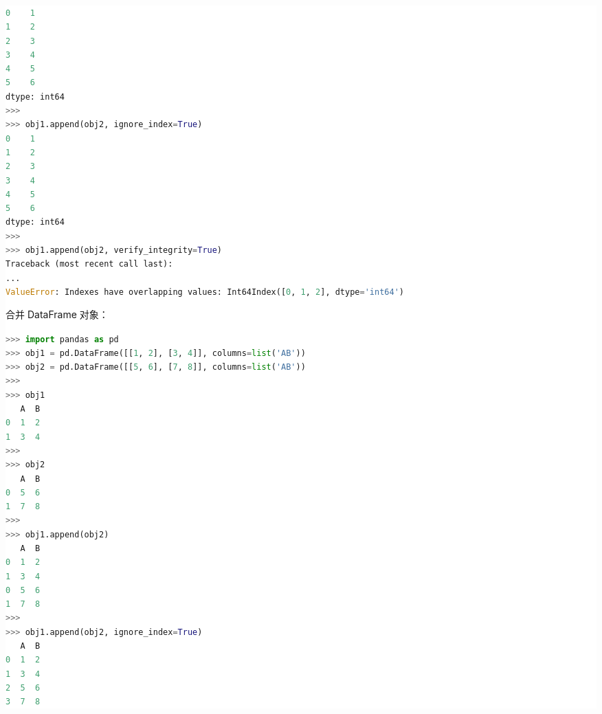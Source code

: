 ```python
0    1
1    2
2    3
3    4
4    5
5    6
dtype: int64
>>> 
>>> obj1.append(obj2, ignore_index=True)
0    1
1    2
2    3
3    4
4    5
5    6
dtype: int64
>>> 
>>> obj1.append(obj2, verify_integrity=True)
Traceback (most recent call last):
...
ValueError: Indexes have overlapping values: Int64Index([0, 1, 2], dtype='int64')
```

合并 DataFrame 对象：

```python
>>> import pandas as pd
>>> obj1 = pd.DataFrame([[1, 2], [3, 4]], columns=list('AB'))
>>> obj2 = pd.DataFrame([[5, 6], [7, 8]], columns=list('AB'))
>>> 
>>> obj1
   A  B
0  1  2
1  3  4
>>> 
>>> obj2
   A  B
0  5  6
1  7  8
>>> 
>>> obj1.append(obj2)
   A  B
0  1  2
1  3  4
0  5  6
1  7  8
>>> 
>>> obj1.append(obj2, ignore_index=True)
   A  B
0  1  2
1  3  4
2  5  6
3  7  8
```
